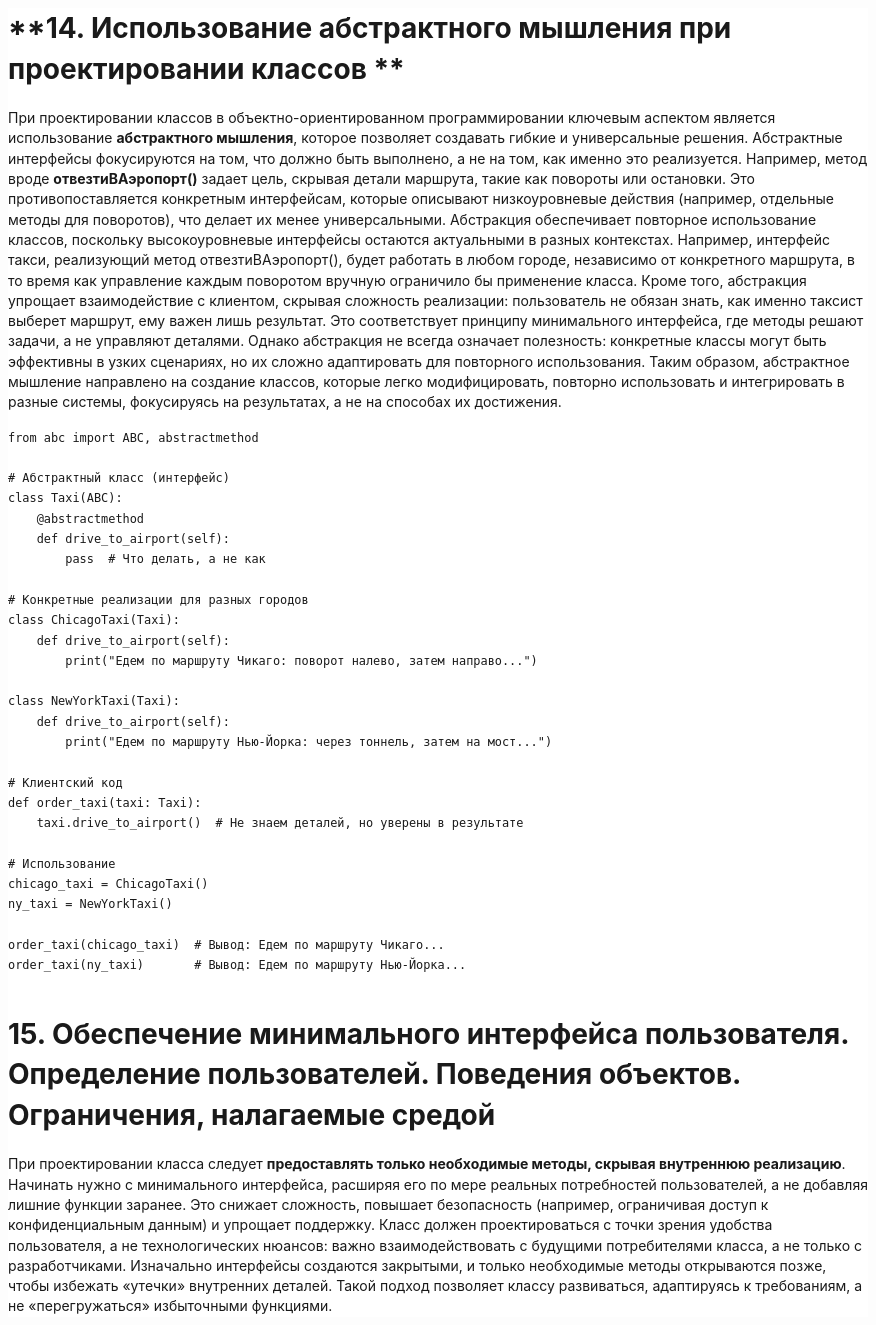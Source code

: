# **14. Использование абстрактного мышления при проектировании классов **
При проектировании классов в объектно-ориентированном программировании ключевым аспектом является использование **абстрактного мышления**, которое позволяет создавать гибкие и универсальные решения. Абстрактные интерфейсы фокусируются на том, что должно быть выполнено, а не на том, как именно это реализуется. Например, метод вроде **отвезтиВАэропорт()** задает цель, скрывая детали маршрута, такие как повороты или остановки. Это противопоставляется конкретным интерфейсам, которые описывают низкоуровневые действия (например, отдельные методы для поворотов), что делает их менее универсальными. Абстракция обеспечивает повторное использование классов, поскольку высокоуровневые интерфейсы остаются актуальными в разных контекстах. Например, интерфейс такси, реализующий метод отвезтиВАэропорт(), будет работать в любом городе, независимо от конкретного маршрута, в то время как управление каждым поворотом вручную ограничило бы применение класса. Кроме того, абстракция упрощает взаимодействие с клиентом, скрывая сложность реализации: пользователь не обязан знать, как именно таксист выберет маршрут, ему важен лишь результат. Это соответствует принципу минимального интерфейса, где методы решают задачи, а не управляют деталями. Однако абстракция не всегда означает полезность: конкретные классы могут быть эффективны в узких сценариях, но их сложно адаптировать для повторного использования. Таким образом, абстрактное мышление направлено на создание классов, которые легко модифицировать, повторно использовать и интегрировать в разные системы, фокусируясь на результатах, а не на способах их достижения.

```PY
from abc import ABC, abstractmethod

# Абстрактный класс (интерфейс)
class Taxi(ABC):
    @abstractmethod
    def drive_to_airport(self):
        pass  # Что делать, а не как

# Конкретные реализации для разных городов
class ChicagoTaxi(Taxi):
    def drive_to_airport(self):
        print("Едем по маршруту Чикаго: поворот налево, затем направо...")

class NewYorkTaxi(Taxi):
    def drive_to_airport(self):
        print("Едем по маршруту Нью-Йорка: через тоннель, затем на мост...")

# Клиентский код
def order_taxi(taxi: Taxi):
    taxi.drive_to_airport()  # Не знаем деталей, но уверены в результате

# Использование
chicago_taxi = ChicagoTaxi()
ny_taxi = NewYorkTaxi()

order_taxi(chicago_taxi)  # Вывод: Едем по маршруту Чикаго...
order_taxi(ny_taxi)       # Вывод: Едем по маршруту Нью-Йорка...
```

# **15. Обеспечение минимального интерфейса пользователя. Определение пользователей. Поведения объектов. Ограничения, налагаемые средой**
При проектировании класса следует **предоставлять только необходимые методы, скрывая внутреннюю реализацию**. Начинать нужно с минимального интерфейса, расширяя его по мере реальных потребностей пользователей, а не добавляя лишние функции заранее. Это снижает сложность, повышает безопасность (например, ограничивая доступ к конфиденциальным данным) и упрощает поддержку. Класс должен проектироваться с точки зрения удобства пользователя, а не технологических нюансов: важно взаимодействовать с будущими потребителями класса, а не только с разработчиками. Изначально интерфейсы создаются закрытыми, и только необходимые методы открываются позже, чтобы избежать «утечки» внутренних деталей. Такой подход позволяет классу развиваться, адаптируясь к требованиям, а не «перегружаться» избыточными функциями.